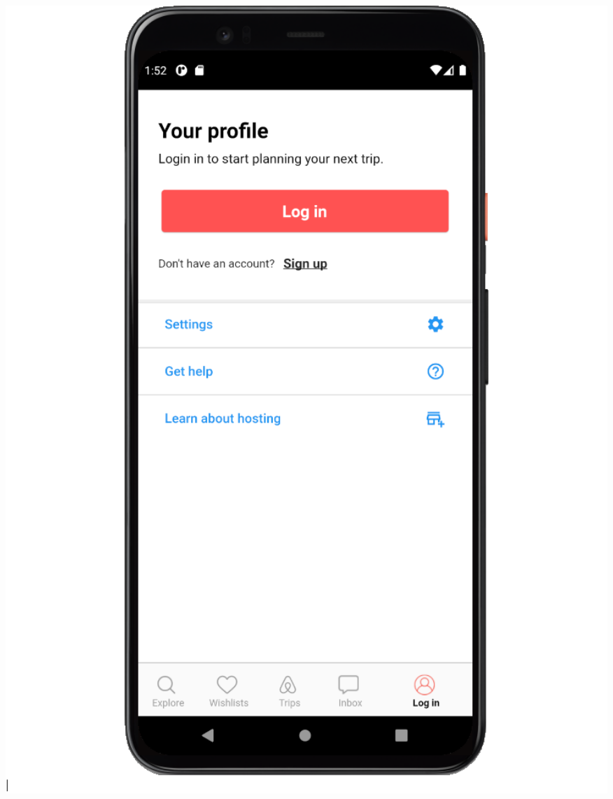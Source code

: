 <img width="1604" src="https://github.com/Klaus-Wong/airbnb_flutter_clone/blob/master/demo/android/26.png">|